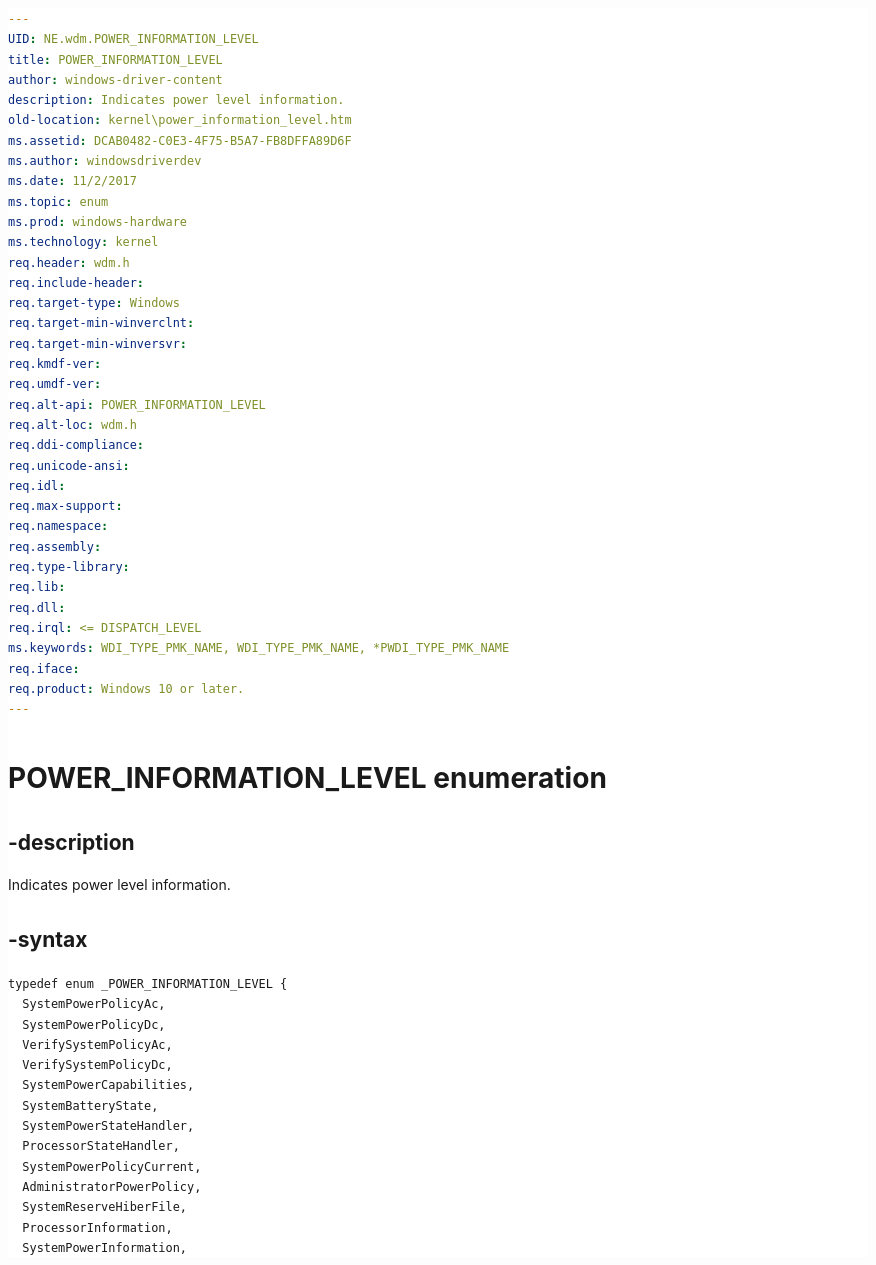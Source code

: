 ```yaml
---
UID: NE.wdm.POWER_INFORMATION_LEVEL
title: POWER_INFORMATION_LEVEL
author: windows-driver-content
description: Indicates power level information.
old-location: kernel\power_information_level.htm
ms.assetid: DCAB0482-C0E3-4F75-B5A7-FB8DFFA89D6F
ms.author: windowsdriverdev
ms.date: 11/2/2017
ms.topic: enum
ms.prod: windows-hardware
ms.technology: kernel
req.header: wdm.h
req.include-header: 
req.target-type: Windows
req.target-min-winverclnt: 
req.target-min-winversvr: 
req.kmdf-ver: 
req.umdf-ver: 
req.alt-api: POWER_INFORMATION_LEVEL
req.alt-loc: wdm.h
req.ddi-compliance: 
req.unicode-ansi: 
req.idl: 
req.max-support: 
req.namespace: 
req.assembly: 
req.type-library: 
req.lib: 
req.dll: 
req.irql: <= DISPATCH_LEVEL
ms.keywords: WDI_TYPE_PMK_NAME, WDI_TYPE_PMK_NAME, *PWDI_TYPE_PMK_NAME
req.iface: 
req.product: Windows 10 or later.
---
```


# POWER_INFORMATION_LEVEL enumeration



## -description
<p>Indicates power level information.</p>


## -syntax

````
typedef enum _POWER_INFORMATION_LEVEL { 
  SystemPowerPolicyAc,
  SystemPowerPolicyDc,
  VerifySystemPolicyAc,
  VerifySystemPolicyDc,
  SystemPowerCapabilities,
  SystemBatteryState,
  SystemPowerStateHandler,
  ProcessorStateHandler,
  SystemPowerPolicyCurrent,
  AdministratorPowerPolicy,
  SystemReserveHiberFile,
  ProcessorInformation,
  SystemPowerInformation,
````